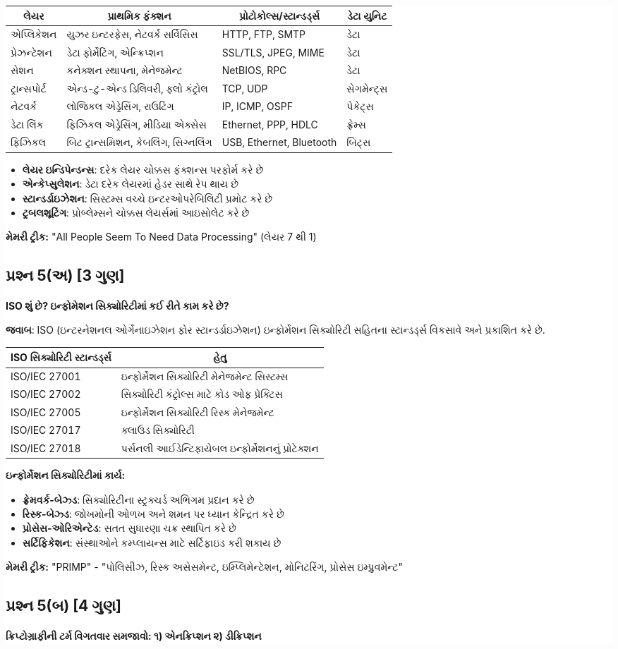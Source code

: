 | લેયર | પ્રાથમિક ફંક્શન | પ્રોટોકોલ્સ/સ્ટાન્ડર્ડ્સ | ડેટા યુનિટ |
|-------|------------------|---------------------|-----------|
| એપ્લિકેશન | યુઝર ઇન્ટરફેસ, નેટવર્ક સર્વિસિસ | HTTP, FTP, SMTP | ડેટા |
| પ્રેઝન્ટેશન | ડેટા ફોર્મેટિંગ, એન્ક્રિપ્શન | SSL/TLS, JPEG, MIME | ડેટા |
| સેશન | કનેક્શન સ્થાપના, મેનેજમેન્ટ | NetBIOS, RPC | ડેટા |
| ટ્રાન્સપોર્ટ | એન્ડ-ટુ-એન્ડ ડિલિવરી, ફ્લો કંટ્રોલ | TCP, UDP | સેગમેન્ટ્સ |
| નેટવર્ક | લોજિકલ એડ્રેસિંગ, રાઉટિંગ | IP, ICMP, OSPF | પેકેટ્સ |
| ડેટા લિંક | ફિઝિકલ એડ્રેસિંગ, મીડિયા એક્સેસ | Ethernet, PPP, HDLC | ફ્રેમ્સ |
| ફિઝિકલ | બિટ ટ્રાન્સમિશન, કેબલિંગ, સિગ્નલિંગ | USB, Ethernet, Bluetooth | બિટ્સ |

- **લેયર ઇન્ડિપેન્ડન્સ**: દરેક લેયર ચોક્કસ ફંક્શન્સ પરફોર્મ કરે છે
- **એન્કેપ્સુલેશન**: ડેટા દરેક લેયરમાં હેડર સાથે રેપ થાય છે
- **સ્ટાન્ડર્ડાઇઝેશન**: સિસ્ટમ્સ વચ્ચે ઇન્ટરઓપરેબિલિટી પ્રમોટ કરે છે
- **ટ્રબલશૂટિંગ**: પ્રોબ્લેમ્સને ચોક્કસ લેયર્સમાં આઇસોલેટ કરે છે

**મેમરી ટ્રીક:** "All People Seem To Need Data Processing" (લેયર 7 થી 1)

## પ્રશ્ન 5(અ) [3 ગુણ]

**ISO શું છે? ઇન્ફોમેશન સિક્યોરિટીમાં કઈ રીતે કામ કરે છે?**

**જવાબ**:
ISO (ઇન્ટરનેશનલ ઓર્ગેનાઇઝેશન ફોર સ્ટાન્ડર્ડાઇઝેશન) ઇન્ફોર્મેશન સિક્યોરિટી સહિતના સ્ટાન્ડર્ડ્સ વિકસાવે અને પ્રકાશિત કરે છે.

| ISO સિક્યોરિટી સ્ટાન્ડર્ડ્સ | હેતુ |
|------------------------|---------|
| ISO/IEC 27001 | ઇન્ફોર્મેશન સિક્યોરિટી મેનેજમેન્ટ સિસ્ટમ્સ |
| ISO/IEC 27002 | સિક્યોરિટી કંટ્રોલ્સ માટે કોડ ઓફ પ્રેક્ટિસ |
| ISO/IEC 27005 | ઇન્ફોર્મેશન સિક્યોરિટી રિસ્ક મેનેજમેન્ટ |
| ISO/IEC 27017 | ક્લાઉડ સિક્યોરિટી |
| ISO/IEC 27018 | પર્સનલી આઈડેન્ટિફાયેબલ ઇન્ફોર્મેશનનું પ્રોટેક્શન |

**ઇન્ફોર્મેશન સિક્યોરિટીમાં કાર્ય:**

- **ફ્રેમવર્ક-બેઝ્ડ**: સિક્યોરિટીના સ્ટ્રક્ચર્ડ અભિગમ પ્રદાન કરે છે
- **રિસ્ક-બેઝ્ડ**: જોખમોની ઓળખ અને શમન પર ધ્યાન કેન્દ્રિત કરે છે
- **પ્રોસેસ-ઓરિએન્ટેડ**: સતત સુધારણા ચક્ર સ્થાપિત કરે છે
- **સર્ટિફિકેશન**: સંસ્થાઓને કમ્પ્લાયન્સ માટે સર્ટિફાઇડ કરી શકાય છે

**મેમરી ટ્રીક:** "PRIMP" - "પોલિસીઝ, રિસ્ક અસેસમેન્ટ, ઇમ્પ્લિમેન્ટેશન, મોનિટરિંગ, પ્રોસેસ ઇમ્પ્રુવમેન્ટ"

## પ્રશ્ન 5(બ) [4 ગુણ]

**ક્રિપ્ટોગ્રાફીની ટર્મ વિગતવાર સમજાવો: ૧) એનક્રિપ્શન ૨) ડીક્રિપ્શન**
